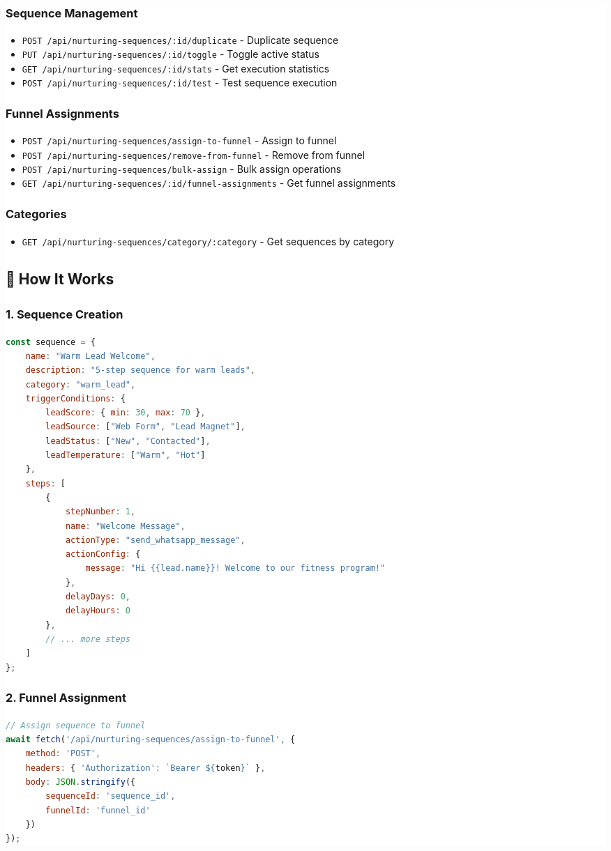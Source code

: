 ### **Sequence Management**
- `POST /api/nurturing-sequences/:id/duplicate` - Duplicate sequence
- `PUT /api/nurturing-sequences/:id/toggle` - Toggle active status
- `GET /api/nurturing-sequences/:id/stats` - Get execution statistics
- `POST /api/nurturing-sequences/:id/test` - Test sequence execution

### **Funnel Assignments**
- `POST /api/nurturing-sequences/assign-to-funnel` - Assign to funnel
- `POST /api/nurturing-sequences/remove-from-funnel` - Remove from funnel
- `POST /api/nurturing-sequences/bulk-assign` - Bulk assign operations
- `GET /api/nurturing-sequences/:id/funnel-assignments` - Get funnel assignments

### **Categories**
- `GET /api/nurturing-sequences/category/:category` - Get sequences by category

## 🎯 How It Works

### **1. Sequence Creation**
```javascript
const sequence = {
    name: "Warm Lead Welcome",
    description: "5-step sequence for warm leads",
    category: "warm_lead",
    triggerConditions: {
        leadScore: { min: 30, max: 70 },
        leadSource: ["Web Form", "Lead Magnet"],
        leadStatus: ["New", "Contacted"],
        leadTemperature: ["Warm", "Hot"]
    },
    steps: [
        {
            stepNumber: 1,
            name: "Welcome Message",
            actionType: "send_whatsapp_message",
            actionConfig: {
                message: "Hi {{lead.name}}! Welcome to our fitness program!"
            },
            delayDays: 0,
            delayHours: 0
        },
        // ... more steps
    ]
};
```

### **2. Funnel Assignment**
```javascript
// Assign sequence to funnel
await fetch('/api/nurturing-sequences/assign-to-funnel', {
    method: 'POST',
    headers: { 'Authorization': `Bearer ${token}` },
    body: JSON.stringify({
        sequenceId: 'sequence_id',
        funnelId: 'funnel_id'
    })
});
```
